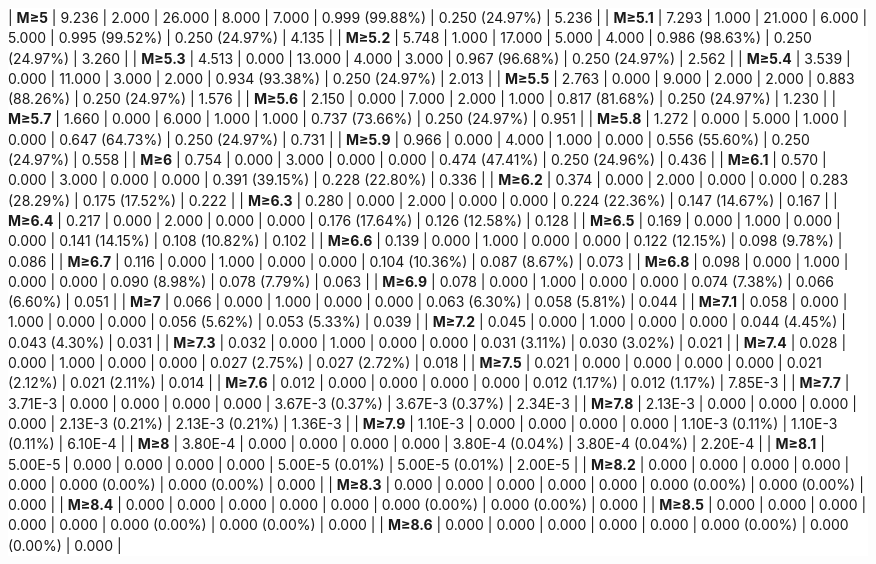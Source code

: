 | **M&ge;5** | 9.236 | 2.000 | 26.000 | 8.000 | 7.000 | 0.999 (99.88%) | 0.250 (24.97%) | 5.236 |
| **M&ge;5.1** | 7.293 | 1.000 | 21.000 | 6.000 | 5.000 | 0.995 (99.52%) | 0.250 (24.97%) | 4.135 |
| **M&ge;5.2** | 5.748 | 1.000 | 17.000 | 5.000 | 4.000 | 0.986 (98.63%) | 0.250 (24.97%) | 3.260 |
| **M&ge;5.3** | 4.513 | 0.000 | 13.000 | 4.000 | 3.000 | 0.967 (96.68%) | 0.250 (24.97%) | 2.562 |
| **M&ge;5.4** | 3.539 | 0.000 | 11.000 | 3.000 | 2.000 | 0.934 (93.38%) | 0.250 (24.97%) | 2.013 |
| **M&ge;5.5** | 2.763 | 0.000 | 9.000 | 2.000 | 2.000 | 0.883 (88.26%) | 0.250 (24.97%) | 1.576 |
| **M&ge;5.6** | 2.150 | 0.000 | 7.000 | 2.000 | 1.000 | 0.817 (81.68%) | 0.250 (24.97%) | 1.230 |
| **M&ge;5.7** | 1.660 | 0.000 | 6.000 | 1.000 | 1.000 | 0.737 (73.66%) | 0.250 (24.97%) | 0.951 |
| **M&ge;5.8** | 1.272 | 0.000 | 5.000 | 1.000 | 0.000 | 0.647 (64.73%) | 0.250 (24.97%) | 0.731 |
| **M&ge;5.9** | 0.966 | 0.000 | 4.000 | 1.000 | 0.000 | 0.556 (55.60%) | 0.250 (24.97%) | 0.558 |
| **M&ge;6** | 0.754 | 0.000 | 3.000 | 0.000 | 0.000 | 0.474 (47.41%) | 0.250 (24.96%) | 0.436 |
| **M&ge;6.1** | 0.570 | 0.000 | 3.000 | 0.000 | 0.000 | 0.391 (39.15%) | 0.228 (22.80%) | 0.336 |
| **M&ge;6.2** | 0.374 | 0.000 | 2.000 | 0.000 | 0.000 | 0.283 (28.29%) | 0.175 (17.52%) | 0.222 |
| **M&ge;6.3** | 0.280 | 0.000 | 2.000 | 0.000 | 0.000 | 0.224 (22.36%) | 0.147 (14.67%) | 0.167 |
| **M&ge;6.4** | 0.217 | 0.000 | 2.000 | 0.000 | 0.000 | 0.176 (17.64%) | 0.126 (12.58%) | 0.128 |
| **M&ge;6.5** | 0.169 | 0.000 | 1.000 | 0.000 | 0.000 | 0.141 (14.15%) | 0.108 (10.82%) | 0.102 |
| **M&ge;6.6** | 0.139 | 0.000 | 1.000 | 0.000 | 0.000 | 0.122 (12.15%) | 0.098 (9.78%) | 0.086 |
| **M&ge;6.7** | 0.116 | 0.000 | 1.000 | 0.000 | 0.000 | 0.104 (10.36%) | 0.087 (8.67%) | 0.073 |
| **M&ge;6.8** | 0.098 | 0.000 | 1.000 | 0.000 | 0.000 | 0.090 (8.98%) | 0.078 (7.79%) | 0.063 |
| **M&ge;6.9** | 0.078 | 0.000 | 1.000 | 0.000 | 0.000 | 0.074 (7.38%) | 0.066 (6.60%) | 0.051 |
| **M&ge;7** | 0.066 | 0.000 | 1.000 | 0.000 | 0.000 | 0.063 (6.30%) | 0.058 (5.81%) | 0.044 |
| **M&ge;7.1** | 0.058 | 0.000 | 1.000 | 0.000 | 0.000 | 0.056 (5.62%) | 0.053 (5.33%) | 0.039 |
| **M&ge;7.2** | 0.045 | 0.000 | 1.000 | 0.000 | 0.000 | 0.044 (4.45%) | 0.043 (4.30%) | 0.031 |
| **M&ge;7.3** | 0.032 | 0.000 | 1.000 | 0.000 | 0.000 | 0.031 (3.11%) | 0.030 (3.02%) | 0.021 |
| **M&ge;7.4** | 0.028 | 0.000 | 1.000 | 0.000 | 0.000 | 0.027 (2.75%) | 0.027 (2.72%) | 0.018 |
| **M&ge;7.5** | 0.021 | 0.000 | 0.000 | 0.000 | 0.000 | 0.021 (2.12%) | 0.021 (2.11%) | 0.014 |
| **M&ge;7.6** | 0.012 | 0.000 | 0.000 | 0.000 | 0.000 | 0.012 (1.17%) | 0.012 (1.17%) | 7.85E-3 |
| **M&ge;7.7** | 3.71E-3 | 0.000 | 0.000 | 0.000 | 0.000 | 3.67E-3 (0.37%) | 3.67E-3 (0.37%) | 2.34E-3 |
| **M&ge;7.8** | 2.13E-3 | 0.000 | 0.000 | 0.000 | 0.000 | 2.13E-3 (0.21%) | 2.13E-3 (0.21%) | 1.36E-3 |
| **M&ge;7.9** | 1.10E-3 | 0.000 | 0.000 | 0.000 | 0.000 | 1.10E-3 (0.11%) | 1.10E-3 (0.11%) | 6.10E-4 |
| **M&ge;8** | 3.80E-4 | 0.000 | 0.000 | 0.000 | 0.000 | 3.80E-4 (0.04%) | 3.80E-4 (0.04%) | 2.20E-4 |
| **M&ge;8.1** | 5.00E-5 | 0.000 | 0.000 | 0.000 | 0.000 | 5.00E-5 (0.01%) | 5.00E-5 (0.01%) | 2.00E-5 |
| **M&ge;8.2** | 0.000 | 0.000 | 0.000 | 0.000 | 0.000 | 0.000 (0.00%) | 0.000 (0.00%) | 0.000 |
| **M&ge;8.3** | 0.000 | 0.000 | 0.000 | 0.000 | 0.000 | 0.000 (0.00%) | 0.000 (0.00%) | 0.000 |
| **M&ge;8.4** | 0.000 | 0.000 | 0.000 | 0.000 | 0.000 | 0.000 (0.00%) | 0.000 (0.00%) | 0.000 |
| **M&ge;8.5** | 0.000 | 0.000 | 0.000 | 0.000 | 0.000 | 0.000 (0.00%) | 0.000 (0.00%) | 0.000 |
| **M&ge;8.6** | 0.000 | 0.000 | 0.000 | 0.000 | 0.000 | 0.000 (0.00%) | 0.000 (0.00%) | 0.000 |